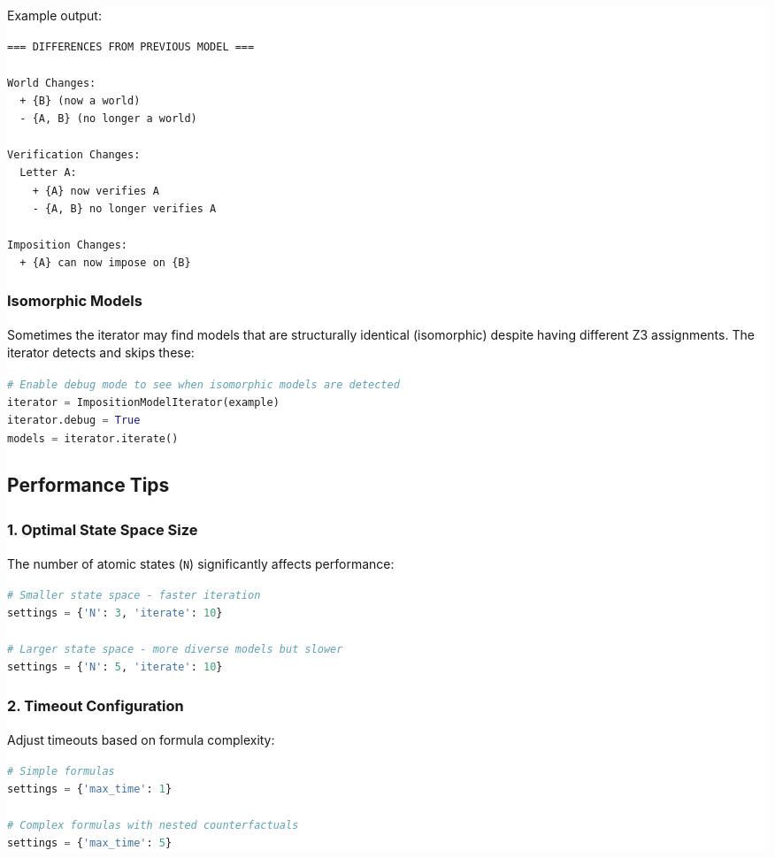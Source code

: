 Example output:
```
=== DIFFERENCES FROM PREVIOUS MODEL ===

World Changes:
  + {B} (now a world)
  - {A, B} (no longer a world)

Verification Changes:
  Letter A:
    + {A} now verifies A
    - {A, B} no longer verifies A

Imposition Changes:
  + {A} can now impose on {B}
```

### Isomorphic Models

Sometimes the iterator may find models that are structurally identical (isomorphic) despite having different Z3 assignments. The iterator detects and skips these:

```python
# Enable debug mode to see when isomorphic models are detected
iterator = ImpositionModelIterator(example)
iterator.debug = True
models = iterator.iterate()
```

## Performance Tips

### 1. Optimal State Space Size

The number of atomic states (`N`) significantly affects performance:

```python
# Smaller state space - faster iteration
settings = {'N': 3, 'iterate': 10}

# Larger state space - more diverse models but slower
settings = {'N': 5, 'iterate': 10}
```

### 2. Timeout Configuration

Adjust timeouts based on formula complexity:

```python
# Simple formulas
settings = {'max_time': 1}

# Complex formulas with nested counterfactuals
settings = {'max_time': 5}
```
